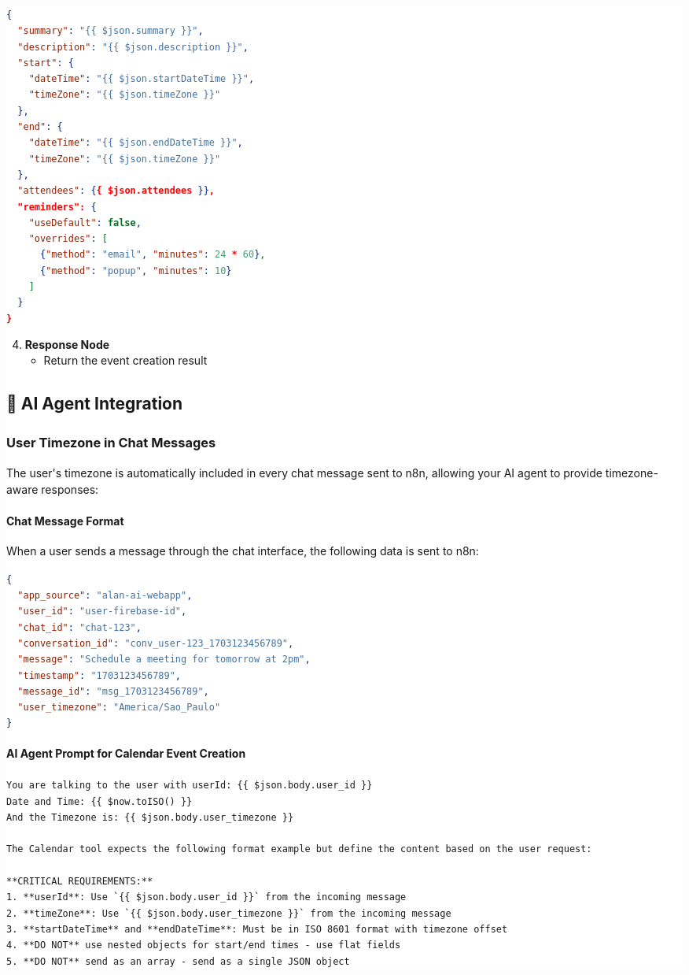   ```json
   {
     "summary": "{{ $json.summary }}",
     "description": "{{ $json.description }}",
     "start": {
       "dateTime": "{{ $json.startDateTime }}",
       "timeZone": "{{ $json.timeZone }}"
     },
     "end": {
       "dateTime": "{{ $json.endDateTime }}",
       "timeZone": "{{ $json.timeZone }}"
     },
     "attendees": {{ $json.attendees }},
     "reminders": {
       "useDefault": false,
       "overrides": [
         {"method": "email", "minutes": 24 * 60},
         {"method": "popup", "minutes": 10}
       ]
     }
   }
   ```

4. **Response Node**
   - Return the event creation result

## 🤖 AI Agent Integration

### **User Timezone in Chat Messages**

The user's timezone is automatically included in every chat message sent to n8n, allowing your AI agent to provide timezone-aware responses:

#### **Chat Message Format**

When a user sends a message through the chat interface, the following data is sent to n8n:

```json
{
  "app_source": "alan-ai-webapp",
  "user_id": "user-firebase-id",
  "chat_id": "chat-123",
  "conversation_id": "conv_user-123_1703123456789",
  "message": "Schedule a meeting for tomorrow at 2pm",
  "timestamp": "1703123456789",
  "message_id": "msg_1703123456789",
  "user_timezone": "America/Sao_Paulo"
}
```

#### **AI Agent Prompt for Calendar Event Creation**

````
You are talking to the user with userId: {{ $json.body.user_id }}
Date and Time: {{ $now.toISO() }}
And the Timezone is: {{ $json.body.user_timezone }}

The Calendar tool expects the following format example but define the content based on the user request:

**CRITICAL REQUIREMENTS:**
1. **userId**: Use `{{ $json.body.user_id }}` from the incoming message
2. **timeZone**: Use `{{ $json.body.user_timezone }}` from the incoming message
3. **startDateTime** and **endDateTime**: Must be in ISO 8601 format with timezone offset
4. **DO NOT** use nested objects for start/end times - use flat fields
5. **DO NOT** send as an array - send as a single JSON object
````